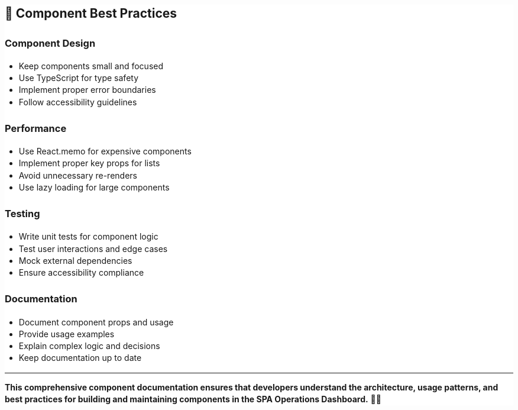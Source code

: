 
## 🎯 Component Best Practices

### **Component Design**
- Keep components small and focused
- Use TypeScript for type safety
- Implement proper error boundaries
- Follow accessibility guidelines

### **Performance**
- Use React.memo for expensive components
- Implement proper key props for lists
- Avoid unnecessary re-renders
- Use lazy loading for large components

### **Testing**
- Write unit tests for component logic
- Test user interactions and edge cases
- Mock external dependencies
- Ensure accessibility compliance

### **Documentation**
- Document component props and usage
- Provide usage examples
- Explain complex logic and decisions
- Keep documentation up to date

---

**This comprehensive component documentation ensures that developers understand the architecture, usage patterns, and best practices for building and maintaining components in the SPA Operations Dashboard.** 🧩✨
